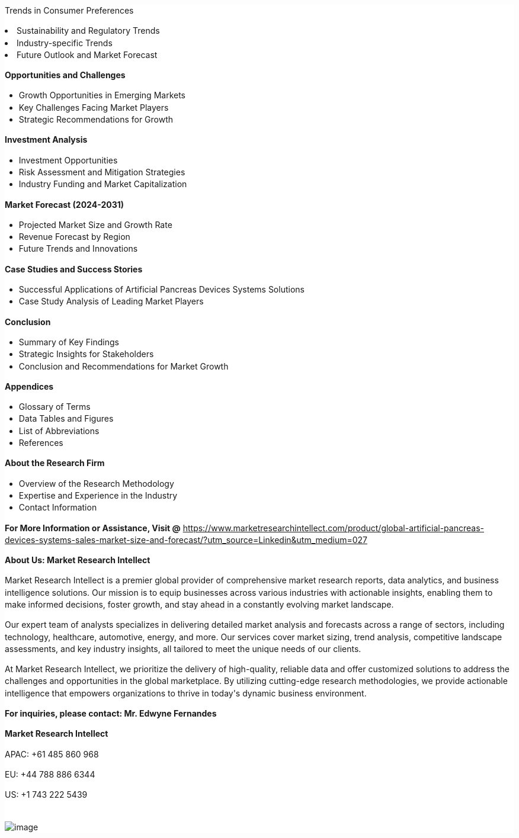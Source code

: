 Trends in Consumer Preferences</li><li>Sustainability and Regulatory Trends</li><li>Industry-specific Trends</li><li>Future Outlook and Market Forecast</li></ul><p><strong>Opportunities and Challenges</strong></p><ul><li>Growth Opportunities in Emerging Markets</li><li>Key Challenges Facing Market Players</li><li>Strategic Recommendations for Growth</li></ul><p><strong>Investment Analysis</strong></p><ul><li>Investment Opportunities</li><li>Risk Assessment and Mitigation Strategies</li><li>Industry Funding and Market Capitalization</li></ul><p><strong>Market Forecast (2024-2031)</strong></p><ul><li>Projected Market Size and Growth Rate</li><li>Revenue Forecast by Region</li><li>Future Trends and Innovations</li></ul><p><strong>Case Studies and Success Stories</strong></p><ul><li>Successful Applications of Artificial Pancreas Devices Systems  Solutions</li><li>Case Study Analysis of Leading Market Players</li></ul><p><strong>Conclusion</strong></p><ul><li>Summary of Key Findings</li><li>Strategic Insights for Stakeholders</li><li>Conclusion and Recommendations for Market Growth</li></ul><p><strong>Appendices</strong></p><ul><li>Glossary of Terms</li><li>Data Tables and Figures</li><li>List of Abbreviations</li><li>References</li></ul><p><strong>About the Research Firm</strong></p><ul><li>Overview of the Research Methodology</li><li>Expertise and Experience in the Industry</li><li>Contact Information</li></ul></div><div class="article-main__content" data-test-id="publishing-text-block"><p><span class="font-[700]"><strong>For More Information or Assistance, Visit @</strong>&nbsp;<a href="https://www.marketresearchintellect.com/product/global-artificial-pancreas-devices-systems-sales-market-size-and-forecast/?utm_source=Linkedin&utm_medium=027">https://www.marketresearchintellect.com/product/global-artificial-pancreas-devices-systems-sales-market-size-and-forecast/?utm_source=Linkedin&utm_medium=027</a></span></p><p><strong>About Us: Market Research Intellect</strong></p><p>Market Research Intellect is a premier global provider of comprehensive market research reports, data analytics, and business intelligence solutions. Our mission is to equip businesses across various industries with actionable insights, enabling them to make informed decisions, foster growth, and stay ahead in a constantly evolving market landscape.</p><p>Our expert team of analysts specializes in delivering detailed market analysis and forecasts across a range of sectors, including technology, healthcare, automotive, energy, and more. Our services cover market sizing, trend analysis, competitive landscape assessments, and key industry insights, all tailored to meet the unique needs of our clients.</p><p>At Market Research Intellect, we prioritize the delivery of high-quality, reliable data and offer customized solutions to address the challenges and opportunities in the global marketplace. By utilizing cutting-edge research methodologies, we provide actionable intelligence that empowers organizations to thrive in today's dynamic business environment.</p><p><strong>For inquiries, please contact: Mr. Edwyne Fernandes</strong></p><p><strong>Market Research Intellect</strong></p><p>APAC: +61 485 860 968</p><p>EU: +44 788 886 6344</p><p>US: +1 743 222 5439</p></div><div class="article-main__content" data-test-id="publishing-text-block">&nbsp;</div>
![image](https://github.com/user-attachments/assets/a9c443da-c3b3-4806-a54c-de422c4d1d7e)
